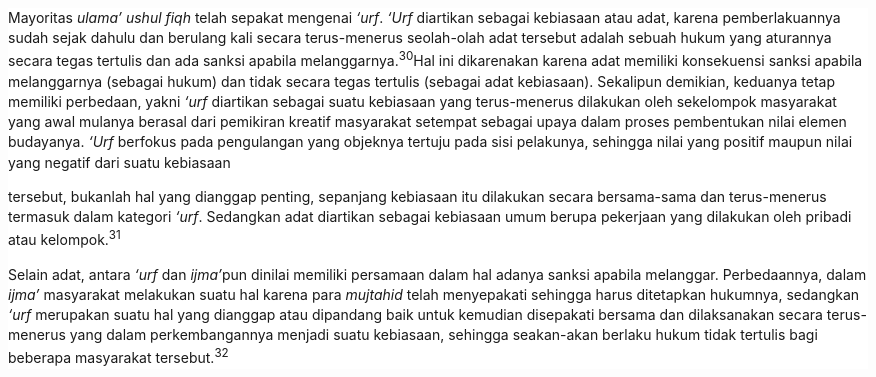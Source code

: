 <p><span class="font3">Mayoritas </span><span class="font3" style="font-style:italic;">ulama’ ushul fiqh</span><span class="font3"> telah sepakat mengenai </span><span class="font3" style="font-style:italic;">‘urf</span><span class="font3">. </span><span class="font3" style="font-style:italic;">‘Urf</span><span class="font3"> diartikan sebagai kebiasaan atau adat, karena pemberlakuannya sudah sejak dahulu dan berulang kali secara terus-menerus seolah-olah adat tersebut adalah sebuah hukum yang aturannya secara tegas tertulis dan ada sanksi apabila melanggarnya.<sup>30</sup>Hal ini dikarenakan karena adat memiliki konsekuensi sanksi apabila melanggarnya (sebagai hukum) dan tidak secara tegas tertulis (sebagai adat kebiasaan). Sekalipun demikian, keduanya tetap memiliki perbedaan, yakni </span><span class="font3" style="font-style:italic;">‘urf</span><span class="font3"> diartikan sebagai suatu kebiasaan yang terus-menerus dilakukan oleh sekelompok masyarakat yang awal mulanya berasal dari pemikiran kreatif masyarakat setempat sebagai upaya dalam proses pembentukan nilai elemen budayanya. </span><span class="font3" style="font-style:italic;">‘Urf</span><span class="font3"> berfokus pada pengulangan yang objeknya tertuju pada sisi pelakunya, sehingga nilai yang positif maupun nilai yang negatif dari suatu kebiasaan</span></p>
<p><span class="font3">tersebut, bukanlah hal yang dianggap penting, sepanjang kebiasaan itu dilakukan secara bersama-sama dan terus-menerus termasuk dalam kategori </span><span class="font3" style="font-style:italic;">‘urf</span><span class="font3">. Sedangkan adat diartikan sebagai kebiasaan umum berupa pekerjaan yang dilakukan oleh pribadi atau kelompok.<sup>31</sup></span></p>
<p><span class="font3">Selain adat, antara </span><span class="font3" style="font-style:italic;">‘urf</span><span class="font3"> dan </span><span class="font3" style="font-style:italic;">ijma’</span><span class="font3">pun dinilai memiliki persamaan dalam hal adanya sanksi apabila melanggar. Perbedaannya, dalam </span><span class="font3" style="font-style:italic;">ijma’</span><span class="font3"> masyarakat melakukan suatu hal karena para </span><span class="font3" style="font-style:italic;">mujtahid</span><span class="font3"> telah menyepakati sehingga harus ditetapkan hukumnya, sedangkan </span><span class="font3" style="font-style:italic;">‘urf</span><span class="font3"> merupakan suatu hal yang dianggap atau dipandang baik untuk kemudian disepakati bersama dan dilaksanakan secara terus-menerus yang dalam perkembangannya menjadi suatu kebiasaan, sehingga seakan-akan berlaku hukum tidak tertulis bagi beberapa masyarakat tersebut.<sup>32</sup></span></p>